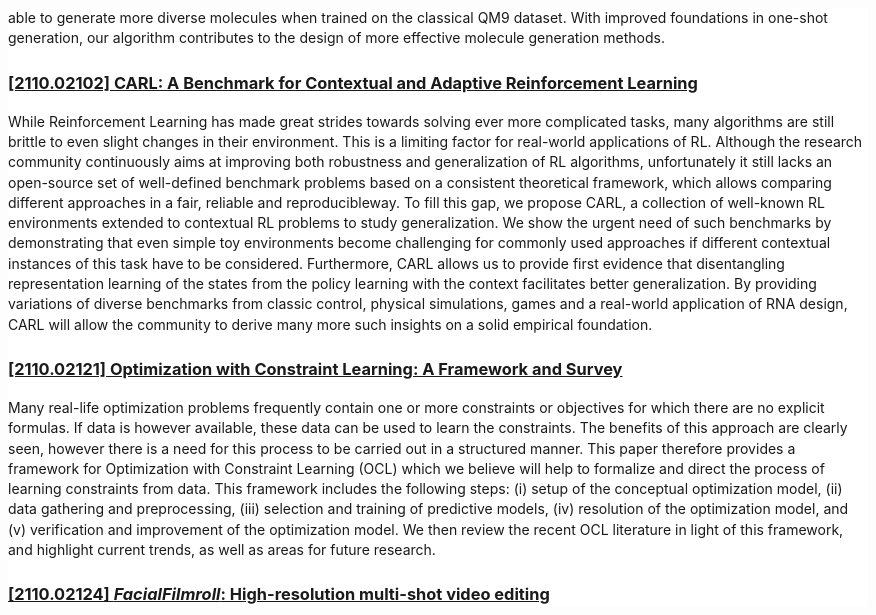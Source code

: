 able to generate more diverse molecules when trained on the classical QM9
dataset. With improved foundations in one-shot generation, our algorithm
contributes to the design of more effective molecule generation methods.

    

### [[2110.02102] CARL: A Benchmark for Contextual and Adaptive Reinforcement Learning](http://arxiv.org/abs/2110.02102)


  While Reinforcement Learning has made great strides towards solving ever more
complicated tasks, many algorithms are still brittle to even slight changes in
their environment. This is a limiting factor for real-world applications of RL.
Although the research community continuously aims at improving both robustness
and generalization of RL algorithms, unfortunately it still lacks an
open-source set of well-defined benchmark problems based on a consistent
theoretical framework, which allows comparing different approaches in a fair,
reliable and reproducibleway. To fill this gap, we propose CARL, a collection
of well-known RL environments extended to contextual RL problems to study
generalization. We show the urgent need of such benchmarks by demonstrating
that even simple toy environments become challenging for commonly used
approaches if different contextual instances of this task have to be
considered. Furthermore, CARL allows us to provide first evidence that
disentangling representation learning of the states from the policy learning
with the context facilitates better generalization. By providing variations of
diverse benchmarks from classic control, physical simulations, games and a
real-world application of RNA design, CARL will allow the community to derive
many more such insights on a solid empirical foundation.

    

### [[2110.02121] Optimization with Constraint Learning: A Framework and Survey](http://arxiv.org/abs/2110.02121)


  Many real-life optimization problems frequently contain one or more
constraints or objectives for which there are no explicit formulas. If data is
however available, these data can be used to learn the constraints. The
benefits of this approach are clearly seen, however there is a need for this
process to be carried out in a structured manner. This paper therefore provides
a framework for Optimization with Constraint Learning (OCL) which we believe
will help to formalize and direct the process of learning constraints from
data. This framework includes the following steps: (i) setup of the conceptual
optimization model, (ii) data gathering and preprocessing, (iii) selection and
training of predictive models, (iv) resolution of the optimization model, and
(v) verification and improvement of the optimization model. We then review the
recent OCL literature in light of this framework, and highlight current trends,
as well as areas for future research.

    

### [[2110.02124] $\textit{FacialFilmroll}$: High-resolution multi-shot video editing](http://arxiv.org/abs/2110.02124)
